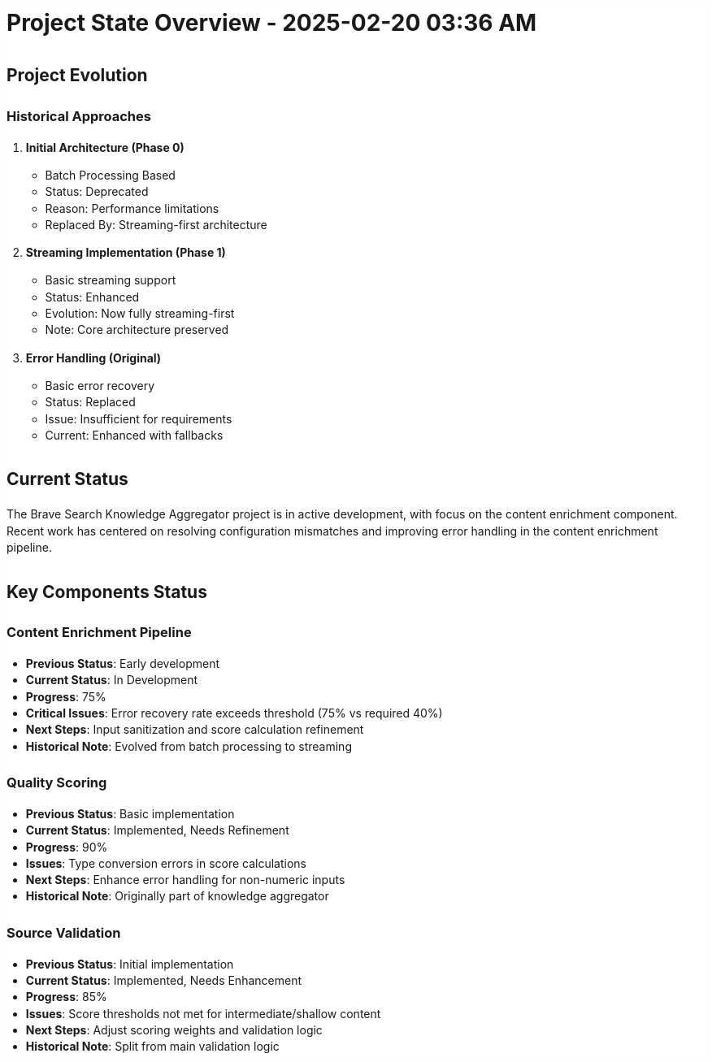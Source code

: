 # Project State Overview - 2025-02-20 03:36 AM

## Project Evolution

### Historical Approaches
1. **Initial Architecture (Phase 0)**
   - Batch Processing Based
   - Status: Deprecated
   - Reason: Performance limitations
   - Replaced By: Streaming-first architecture

2. **Streaming Implementation (Phase 1)**
   - Basic streaming support
   - Status: Enhanced
   - Evolution: Now fully streaming-first
   - Note: Core architecture preserved

3. **Error Handling (Original)**
   - Basic error recovery
   - Status: Replaced
   - Issue: Insufficient for requirements
   - Current: Enhanced with fallbacks

## Current Status
The Brave Search Knowledge Aggregator project is in active development, with focus on the content enrichment component. Recent work has centered on resolving configuration mismatches and improving error handling in the content enrichment pipeline.

## Key Components Status

### Content Enrichment Pipeline
- **Previous Status**: Early development
- **Current Status**: In Development
- **Progress**: 75%
- **Critical Issues**: Error recovery rate exceeds threshold (75% vs required 40%)
- **Next Steps**: Input sanitization and score calculation refinement
- **Historical Note**: Evolved from batch processing to streaming

### Quality Scoring
- **Previous Status**: Basic implementation
- **Current Status**: Implemented, Needs Refinement
- **Progress**: 90%
- **Issues**: Type conversion errors in score calculations
- **Next Steps**: Enhance error handling for non-numeric inputs
- **Historical Note**: Originally part of knowledge aggregator

### Source Validation
- **Previous Status**: Initial implementation
- **Current Status**: Implemented, Needs Enhancement
- **Progress**: 85%
- **Issues**: Score thresholds not met for intermediate/shallow content
- **Next Steps**: Adjust scoring weights and validation logic
- **Historical Note**: Split from main validation logic
